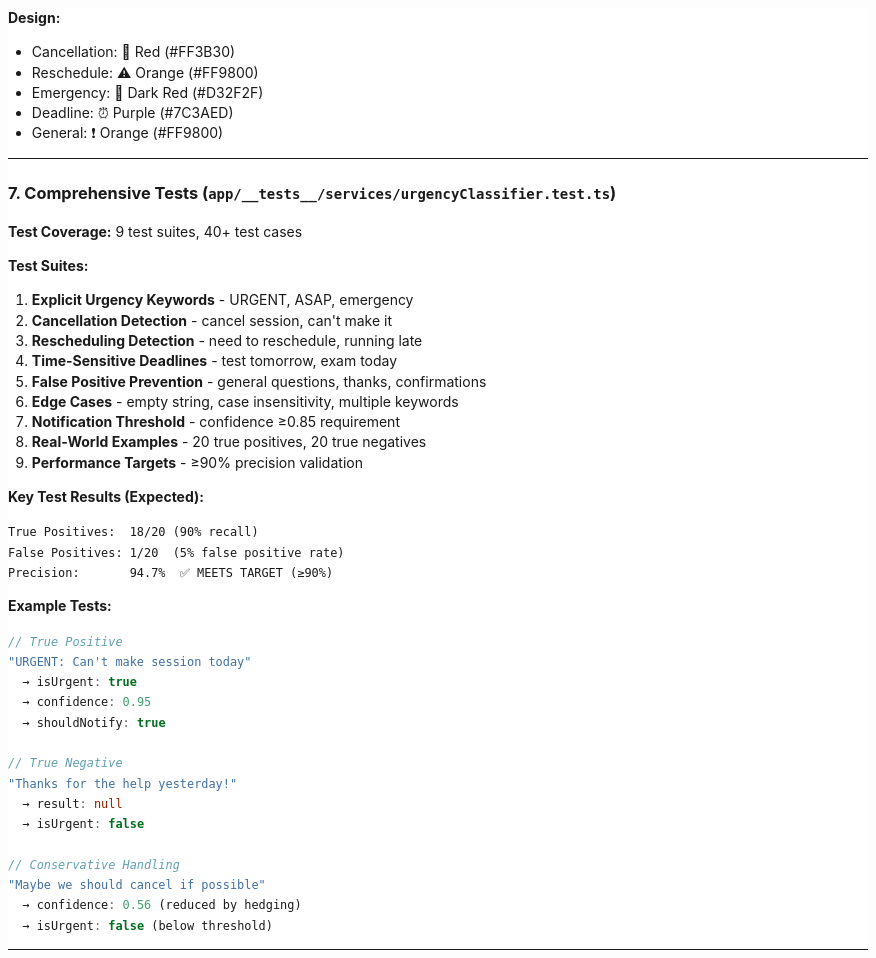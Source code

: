 **Design:**
- Cancellation: 🚨 Red (#FF3B30)
- Reschedule: ⚠️ Orange (#FF9800)
- Emergency: 🚨 Dark Red (#D32F2F)
- Deadline: ⏰ Purple (#7C3AED)
- General: ❗ Orange (#FF9800)

---

### 7. Comprehensive Tests (`app/__tests__/services/urgencyClassifier.test.ts`)

**Test Coverage:** 9 test suites, 40+ test cases

**Test Suites:**
1. **Explicit Urgency Keywords** - URGENT, ASAP, emergency
2. **Cancellation Detection** - cancel session, can't make it
3. **Rescheduling Detection** - need to reschedule, running late
4. **Time-Sensitive Deadlines** - test tomorrow, exam today
5. **False Positive Prevention** - general questions, thanks, confirmations
6. **Edge Cases** - empty string, case insensitivity, multiple keywords
7. **Notification Threshold** - confidence ≥0.85 requirement
8. **Real-World Examples** - 20 true positives, 20 true negatives
9. **Performance Targets** - ≥90% precision validation

**Key Test Results (Expected):**

```
True Positives:  18/20 (90% recall)
False Positives: 1/20  (5% false positive rate)
Precision:       94.7%  ✅ MEETS TARGET (≥90%)
```

**Example Tests:**

```typescript
// True Positive
"URGENT: Can't make session today"
  → isUrgent: true
  → confidence: 0.95
  → shouldNotify: true

// True Negative  
"Thanks for the help yesterday!"
  → result: null
  → isUrgent: false

// Conservative Handling
"Maybe we should cancel if possible"
  → confidence: 0.56 (reduced by hedging)
  → isUrgent: false (below threshold)
```

---
